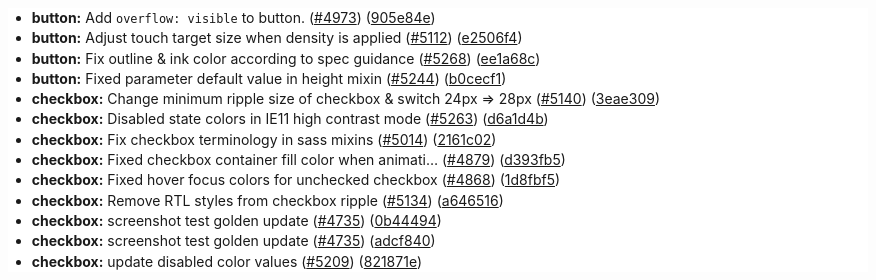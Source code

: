 * **button:** Add `overflow: visible` to button. ([#4973](https://github.com/MaTriXy/material-components-web/issues/4973)) ([905e84e](https://github.com/MaTriXy/material-components-web/commit/905e84e4a2778dcc37202d85acf7bd7a306b0933))
* **button:** Adjust touch target size when density is applied ([#5112](https://github.com/MaTriXy/material-components-web/issues/5112)) ([e2506f4](https://github.com/MaTriXy/material-components-web/commit/e2506f4b3de7494767197c7c1510c019879f8ecf))
* **button:** Fix outline & ink color according to spec guidance ([#5268](https://github.com/MaTriXy/material-components-web/issues/5268)) ([ee1a68c](https://github.com/MaTriXy/material-components-web/commit/ee1a68c54fa9240a334b0462513b855d5dab4807))
* **button:** Fixed  parameter default value in height mixin ([#5244](https://github.com/MaTriXy/material-components-web/issues/5244)) ([b0cecf1](https://github.com/MaTriXy/material-components-web/commit/b0cecf1451c13fd8c159c1b0ca90b2a1e9b907a0))
* **checkbox:** Change minimum ripple size of checkbox & switch 24px => 28px ([#5140](https://github.com/MaTriXy/material-components-web/issues/5140)) ([3eae309](https://github.com/MaTriXy/material-components-web/commit/3eae309495f447c84ba493cb9cbb0058dc53cf6c))
* **checkbox:** Disabled state colors in IE11 high contrast mode ([#5263](https://github.com/MaTriXy/material-components-web/issues/5263)) ([d6a1d4b](https://github.com/MaTriXy/material-components-web/commit/d6a1d4bf81b828f214e8bbf941090ef7d8e91c58))
* **checkbox:** Fix checkbox terminology in sass mixins ([#5014](https://github.com/MaTriXy/material-components-web/issues/5014)) ([2161c02](https://github.com/MaTriXy/material-components-web/commit/2161c024d012ab90ea6580d53a59d17affcc0e20))
* **checkbox:** Fixed checkbox container fill color when animati… ([#4879](https://github.com/MaTriXy/material-components-web/issues/4879)) ([d393fb5](https://github.com/MaTriXy/material-components-web/commit/d393fb56cfc6428e29f49baa8c58353233a84daf))
* **checkbox:** Fixed hover focus colors for unchecked checkbox ([#4868](https://github.com/MaTriXy/material-components-web/issues/4868)) ([1d8fbf5](https://github.com/MaTriXy/material-components-web/commit/1d8fbf5dc8322149f18bbad0b11b4c6ecd913f21))
* **checkbox:** Remove RTL styles from checkbox ripple ([#5134](https://github.com/MaTriXy/material-components-web/issues/5134)) ([a646516](https://github.com/MaTriXy/material-components-web/commit/a6465161b31ebe79a2aecf38f918197e1d83a632))
* **checkbox:** screenshot test golden update ([#4735](https://github.com/MaTriXy/material-components-web/issues/4735)) ([0b44494](https://github.com/MaTriXy/material-components-web/commit/0b4449406d5168c7fcff7879d0ab1e62ff69b365))
* **checkbox:** screenshot test golden update ([#4735](https://github.com/MaTriXy/material-components-web/issues/4735)) ([adcf840](https://github.com/MaTriXy/material-components-web/commit/adcf840aa16127f412cc9bf046a809a95d008a15))
* **checkbox:** update disabled color values ([#5209](https://github.com/MaTriXy/material-components-web/issues/5209)) ([821871e](https://github.com/MaTriXy/material-components-web/commit/821871e04737c5b0c0afded9e8e885680ca25a1f))
